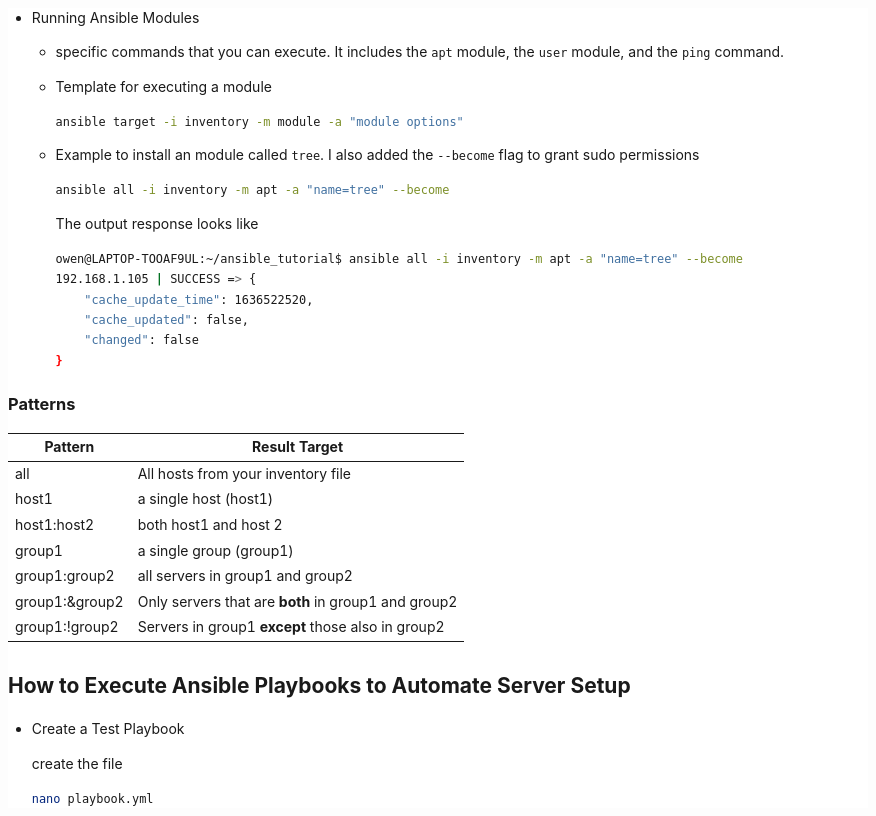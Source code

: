 - Running Ansible Modules
  
  - specific commands that you can execute. It includes the `apt` module, the `user` module, and the `ping` command.
  
  - Template for executing a module
    
    ```bash
    ansible target -i inventory -m module -a "module options"
    ```
  
  - Example to install an module called `tree`. I also added the `--become` flag  to grant sudo permissions
    
    ```bash
    ansible all -i inventory -m apt -a "name=tree" --become
    ```
    
    The output response looks like
    
    ```bash
    owen@LAPTOP-TOOAF9UL:~/ansible_tutorial$ ansible all -i inventory -m apt -a "name=tree" --become
    192.168.1.105 | SUCCESS => {
        "cache_update_time": 1636522520, 
        "cache_updated": false, 
        "changed": false
    }
    ```

### Patterns

| Pattern         | Result Target                                       |
| --------------- | --------------------------------------------------- |
| all             | All hosts from your inventory file                  |
| host1           | a single host (host1)                               |
| host1:host2     | both host1 and host 2                               |
| group1          | a single group (group1)                             |
| group1:group2   | all servers in group1 and group2                    |
| group1:\&group2 | Only servers that are **both** in group1 and group2 |
| group1:\!group2 | Servers in group1 **except** those also in group2   |

## How to Execute Ansible Playbooks to Automate Server Setup

- Create a Test Playbook
  
  create the file
  
  ```bash
  nano playbook.yml
  ```
  